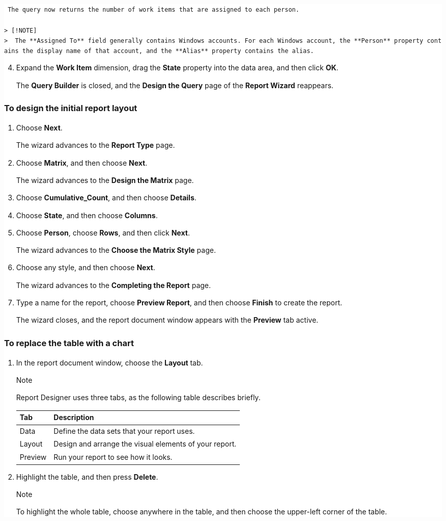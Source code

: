      The query now returns the number of work items that are assigned to each person.  
  
    > [!NOTE]
    >  The **Assigned To** field generally contains Windows accounts. For each Windows account, the **Person** property contains the display name of that account, and the **Alias** property contains the alias.  
  
4.  Expand the **Work Item** dimension, drag the **State** property into the data area, and then click **OK**.  
  
     The **Query Builder** is closed, and the **Design the Query** page of the **Report Wizard** reappears.  
  
### To design the initial report layout  
  
1.  Choose **Next**.  
  
     The wizard advances to the **Report Type** page.  
  
2.  Choose **Matrix**, and then choose **Next**.  
  
     The wizard advances to the **Design the Matrix** page.  
  
3.  Choose **Cumulative_Count**, and then choose **Details**.  
  
4.  Choose **State**, and then choose **Columns**.  
  
5.  Choose **Person**, choose **Rows**, and then click **Next**.  
  
     The wizard advances to the **Choose the Matrix Style** page.  
  
6.  Choose any style, and then choose **Next**.  
  
     The wizard advances to the **Completing the Report** page.  
  
7.  Type a name for the report, choose **Preview Report**, and then choose **Finish** to create the report.  
  
     The wizard closes, and the report document window appears with the **Preview** tab active.  
  
### To replace the table with a chart  
  
1.  In the report document window, choose the **Layout** tab.  
  
    > [!NOTE]
    >  Report Designer uses three tabs, as the following table describes briefly.  
  
    |Tab|Description|  
    |---------|-----------------|  
    |Data|Define the data sets that your report uses.|  
    |Layout|Design and arrange the visual elements of your report.|  
    |Preview|Run your report to see how it looks.|  
  
2.  Highlight the table, and then press **Delete**.  
  
    > [!NOTE]
    >  To highlight the whole table, choose anywhere in the table, and then choose the upper-left corner of the table.  
  
